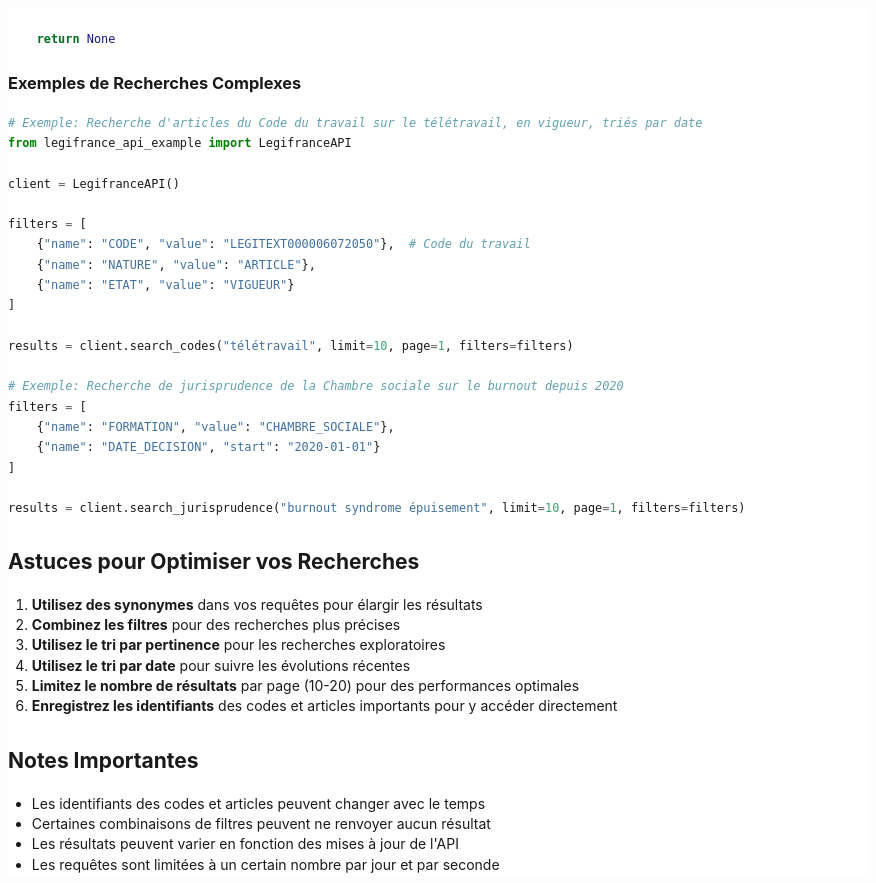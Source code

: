 ```python
    
    return None
```

### Exemples de Recherches Complexes

```python
# Exemple: Recherche d'articles du Code du travail sur le télétravail, en vigueur, triés par date
from legifrance_api_example import LegifranceAPI

client = LegifranceAPI()

filters = [
    {"name": "CODE", "value": "LEGITEXT000006072050"},  # Code du travail
    {"name": "NATURE", "value": "ARTICLE"},
    {"name": "ETAT", "value": "VIGUEUR"}
]

results = client.search_codes("télétravail", limit=10, page=1, filters=filters)

# Exemple: Recherche de jurisprudence de la Chambre sociale sur le burnout depuis 2020
filters = [
    {"name": "FORMATION", "value": "CHAMBRE_SOCIALE"},
    {"name": "DATE_DECISION", "start": "2020-01-01"}
]

results = client.search_jurisprudence("burnout syndrome épuisement", limit=10, page=1, filters=filters)
```

## Astuces pour Optimiser vos Recherches

1. **Utilisez des synonymes** dans vos requêtes pour élargir les résultats
2. **Combinez les filtres** pour des recherches plus précises
3. **Utilisez le tri par pertinence** pour les recherches exploratoires
4. **Utilisez le tri par date** pour suivre les évolutions récentes
5. **Limitez le nombre de résultats** par page (10-20) pour des performances optimales
6. **Enregistrez les identifiants** des codes et articles importants pour y accéder directement

## Notes Importantes

- Les identifiants des codes et articles peuvent changer avec le temps
- Certaines combinaisons de filtres peuvent ne renvoyer aucun résultat
- Les résultats peuvent varier en fonction des mises à jour de l'API
- Les requêtes sont limitées à un certain nombre par jour et par seconde 